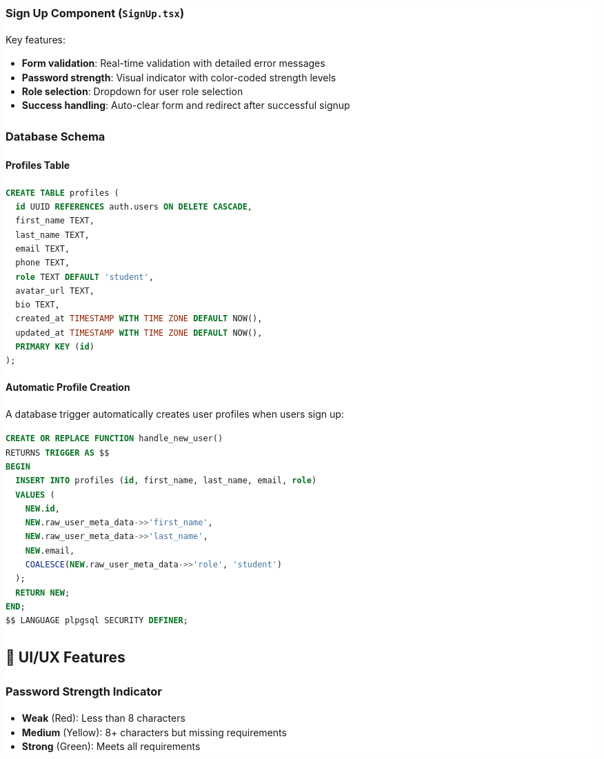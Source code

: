 ### Sign Up Component (`SignUp.tsx`)

Key features:
- **Form validation**: Real-time validation with detailed error messages
- **Password strength**: Visual indicator with color-coded strength levels
- **Role selection**: Dropdown for user role selection
- **Success handling**: Auto-clear form and redirect after successful signup

### Database Schema

#### Profiles Table
```sql
CREATE TABLE profiles (
  id UUID REFERENCES auth.users ON DELETE CASCADE,
  first_name TEXT,
  last_name TEXT,
  email TEXT,
  phone TEXT,
  role TEXT DEFAULT 'student',
  avatar_url TEXT,
  bio TEXT,
  created_at TIMESTAMP WITH TIME ZONE DEFAULT NOW(),
  updated_at TIMESTAMP WITH TIME ZONE DEFAULT NOW(),
  PRIMARY KEY (id)
);
```

#### Automatic Profile Creation
A database trigger automatically creates user profiles when users sign up:

```sql
CREATE OR REPLACE FUNCTION handle_new_user()
RETURNS TRIGGER AS $$
BEGIN
  INSERT INTO profiles (id, first_name, last_name, email, role)
  VALUES (
    NEW.id,
    NEW.raw_user_meta_data->>'first_name',
    NEW.raw_user_meta_data->>'last_name',
    NEW.email,
    COALESCE(NEW.raw_user_meta_data->>'role', 'student')
  );
  RETURN NEW;
END;
$$ LANGUAGE plpgsql SECURITY DEFINER;
```

## 🎨 UI/UX Features

### Password Strength Indicator
- **Weak** (Red): Less than 8 characters
- **Medium** (Yellow): 8+ characters but missing requirements
- **Strong** (Green): Meets all requirements
